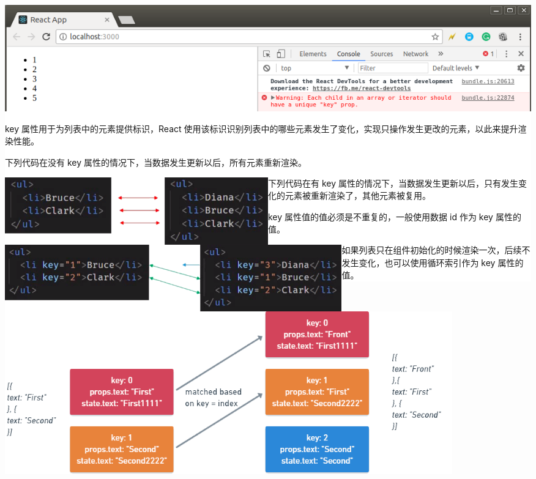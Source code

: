 <img src="./assets/images/16.png" />

key 属性用于为列表中的元素提供标识，React 使用该标识识别列表中的哪些元素发生了变化，实现只操作发生更改的元素，以此来提升渲染性能。

下列代码在没有 key 属性的情况下，当数据发生更新以后，所有元素重新渲染。

<img src="./assets/images/18.png" align="left" width="50%"/>

下列代码在有 key 属性的情况下，当数据发生更新以后，只有发生变化的元素被重新渲染了，其他元素被复用。

<img src="./assets/images/19.png" align="left" width="64%"/>

key 属性值的值必须是不重复的，一般使用数据 id 作为 key 属性的值。

如果列表只在组件初始化的时候渲染一次，后续不发生变化，也可以使用循环索引作为 key 属性的值。

<img src="./assets/images/17.png" align="left" width="85%"/>
